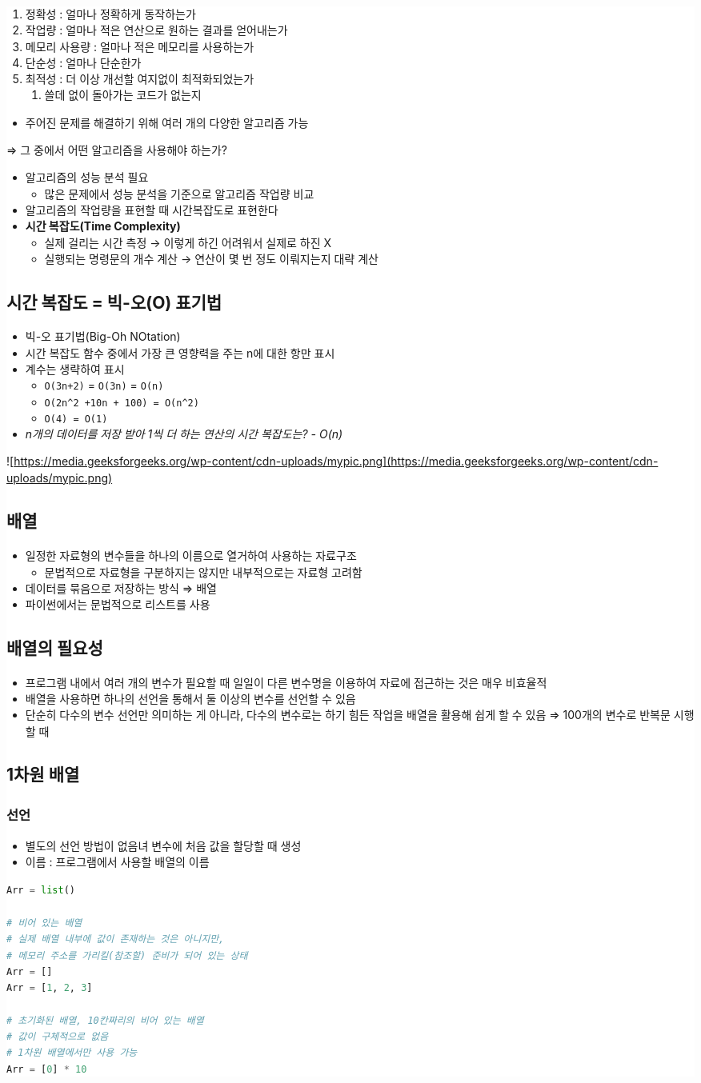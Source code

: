 1. 정확성 : 얼마나 정확하게 동작하는가
2. 작업량 : 얼마나 적은 연산으로 원하는 결과를 얻어내는가
3. 메모리 사용량 : 얼마나 적은 메모리를 사용하는가
4. 단순성 : 얼마나 단순한가
5. 최적성 : 더 이상 개선할 여지없이 최적화되었는가
    1. 쓸데 없이 돌아가는 코드가 없는지

- 주어진 문제를 해결하기 위해 여러 개의 다양한 알고리즘 가능

⇒ 그 중에서 어떤 알고리즘을 사용해야 하는가?

- 알고리즘의 성능 분석 필요
    - 많은 문제에서 성능 분석을 기준으로 알고리즘 작업량 비교
- 알고리즘의 작업량을 표현할 때 시간복잡도로 표현한다
- **시간 복잡도(Time Complexity)**
    - 실제 걸리는 시간 측정 → 이렇게 하긴 어려워서 실제로 하진 X
    - 실행되는 명령문의 개수 계산 → 연산이 몇 번 정도 이뤄지는지 대략 계산
    

## 시간 복잡도 = 빅-오(O) 표기법

- 빅-오 표기법(Big-Oh NOtation)
- 시간 복잡도 함수 중에서 가장 큰 영향력을 주는 n에 대한 항만 표시
- 계수는 생략하여 표시
    - `O(3n+2)` = `O(3n)` = `O(n)`
    - `O(2n^2 +10n + 100) = O(n^2)`
    - `O(4) = O(1)`
- *n개의 데이터를 저장 받아 1씩 더 하는 연산의 시간 복잡도는? - O(n)*

![https://media.geeksforgeeks.org/wp-content/cdn-uploads/mypic.png](https://media.geeksforgeeks.org/wp-content/cdn-uploads/mypic.png)

## 배열

- 일정한 자료형의 변수들을 하나의 이름으로 열거하여 사용하는 자료구조
    - 문법적으로 자료형을 구분하지는 않지만 내부적으로는 자료형 고려함
- 데이터를 묶음으로 저장하는 방식 ⇒ 배열
- 파이썬에서는 문법적으로 리스트를 사용

## 배열의 필요성

- 프로그램 내에서 여러 개의 변수가 필요할 때 일일이 다른 변수명을 이용하여 자료에 접근하는 것은 매우 비효율적
- 배열을 사용하면 하나의 선언을 통해서 둘 이상의 변수를 선언할 수 있음
- 단순히 다수의 변수 선언만 의미하는 게 아니라, 다수의 변수로는 하기 힘든 작업을 배열을 활용해 쉽게 할 수 있음 ⇒ 100개의 변수로 반복문 시행할 때

## 1차원 배열

### 선언

- 별도의 선언 방법이 없음녀 변수에 처음 값을 할당할 때 생성
- 이름 : 프로그램에서 사용할 배열의 이름

```python
Arr = list()

# 비어 있는 배열
# 실제 배열 내부에 값이 존재하는 것은 아니지만,
# 메모리 주소를 가리킬(참조할) 준비가 되어 있는 상태
Arr = []
Arr = [1, 2, 3]

# 초기화된 배열, 10칸짜리의 비어 있는 배열
# 값이 구체적으로 없음
# 1차원 배열에서만 사용 가능
Arr = [0] * 10 
```